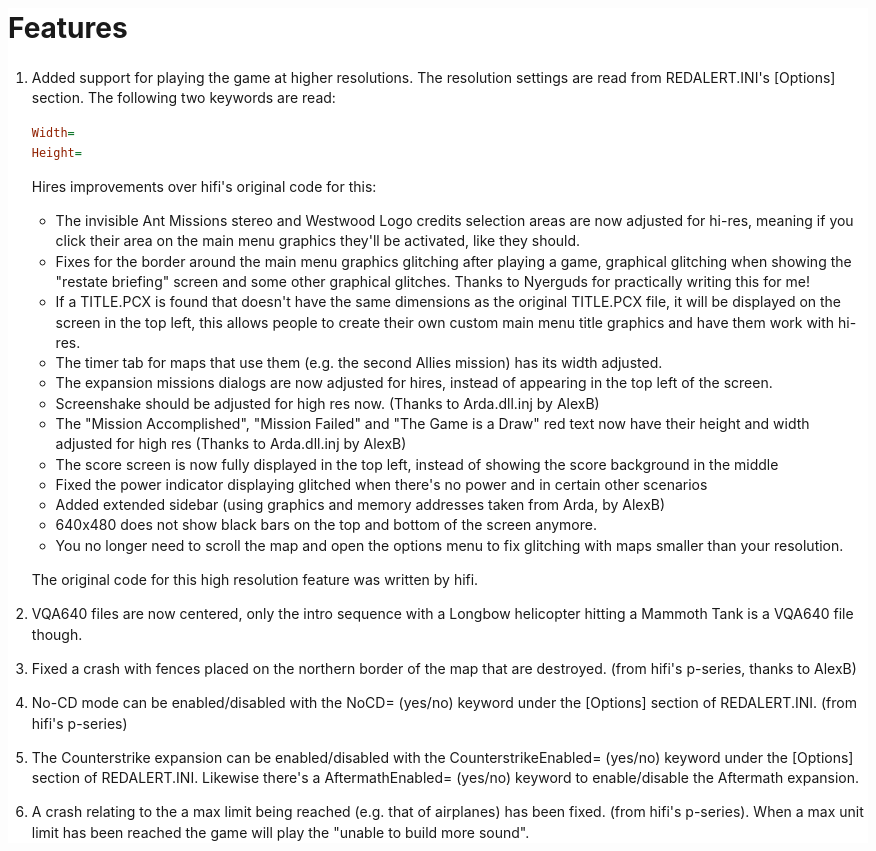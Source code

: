 Features
====================================================================================================

1.   Added support for playing the game at higher resolutions. The resolution settings are read from
     REDALERT.INI's [Options] section. The following two keywords are read:

     ```ini
     Width=
     Height=
     ```
     Hires improvements over hifi's original code for this:
      - The invisible Ant Missions stereo and Westwood Logo credits selection areas are now adjusted
        for hi-res, meaning if you click their area on the main menu graphics they'll be activated,
        like they should.
      - Fixes for the border around the main menu graphics glitching after playing a game, graphical
        glitching when showing the "restate briefing" screen and some other graphical
        glitches. Thanks to Nyerguds for practically writing this for me!
      - If a TITLE.PCX is found that doesn't have the same dimensions as the original TITLE.PCX
        file, it will be displayed on the screen in the top left, this allows people to create their
        own custom main menu title graphics and have them work with hi-res.
      - The timer tab for maps that use them (e.g. the second Allies mission) has its width
        adjusted.
      - The expansion missions dialogs are now adjusted for hires, instead of appearing in the top
        left of the screen.
      - Screenshake should be adjusted for high res now. (Thanks to Arda.dll.inj by AlexB)
      - The "Mission Accomplished", "Mission Failed" and "The Game is a Draw" red text now have
        their height and width adjusted for high res (Thanks to Arda.dll.inj by AlexB)
      - The score screen is now fully displayed in the top left, instead of showing the score
        background in the middle
      - Fixed the power indicator displaying glitched when there's no power and in certain other
        scenarios
      - Added extended sidebar (using graphics and memory addresses taken from Arda, by AlexB)
      - 640x480 does not show black bars on the top and bottom of the screen anymore.
      - You no longer need to scroll the map and open the options menu to fix glitching with maps
        smaller than your resolution.

     The original code for this high resolution feature was written by hifi.

2.   VQA640 files are now centered, only the intro sequence with a Longbow helicopter hitting a
     Mammoth Tank is a VQA640 file though.

3.   Fixed a crash with fences placed on the northern border of the map that are destroyed. (from
     hifi's p-series, thanks to AlexB)

4.   No-CD mode can be enabled/disabled with the NoCD= (yes/no) keyword under the [Options] section
     of REDALERT.INI. (from hifi's p-series)

5.   The Counterstrike expansion can be enabled/disabled with the CounterstrikeEnabled= (yes/no)
     keyword under the [Options] section of REDALERT.INI. Likewise there's a AftermathEnabled=
     (yes/no) keyword to enable/disable the Aftermath expansion.

6.   A crash relating to the a max limit being reached (e.g. that of airplanes) has been
     fixed. (from hifi's p-series). When a max unit limit has been reached the game will play the
     "unable to build more sound".
